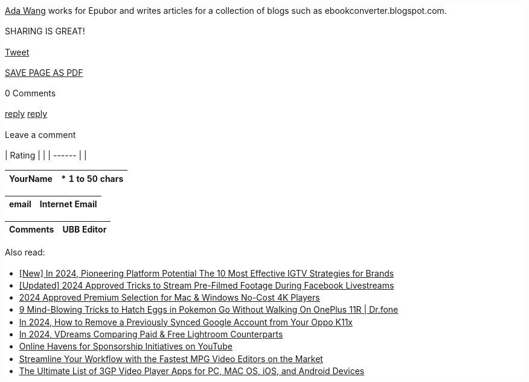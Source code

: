 
[Ada Wang](https://plus.google.com/+AdaWang/posts) works for Epubor and writes articles for a collection of blogs such as ebookconverter.blogspot.com.

SHARING IS GREAT!

[Tweet](https://twitter.com/share) 

[SAVE PAGE AS PDF](https://tools.techidaily.com/epubor/products/) 

0 Comments

[reply](https://tools.techidaily.com/epubor/products/) [reply](https://tools.techidaily.com/epubor/products/) 

Leave a comment

| Rating |  |
| ------ |  |

| YourName | \*  1 to 50 chars |
| -------- | ----------------- |

| email | Internet Email |
| ----- | -------------- |

| Comments | UBB Editor |
| -------- | ---------- |

<ins class="adsbygoogle"
     style="display:block"
     data-ad-format="autorelaxed"
     data-ad-client="ca-pub-7571918770474297"
     data-ad-slot="1223367746"></ins>

<ins class="adsbygoogle"
     style="display:block"
     data-ad-client="ca-pub-7571918770474297"
     data-ad-slot="8358498916"
     data-ad-format="auto"
     data-full-width-responsive="true"></ins>

<span class="atpl-alsoreadstyle">Also read:</span>
<div><ul>
<li><a href="https://instagram-videos.techidaily.com/new-in-2024-pioneering-platform-potential-the-10-most-effective-igtv-strategies-for-brands/"><u>[New] In 2024, Pioneering Platform Potential The 10 Most Effective IGTV Strategies for Brands</u></a></li>
<li><a href="https://facebook-videos.techidaily.com/updated-2024-approved-tricks-to-stream-pre-filmed-footage-during-facebook-livestreams/"><u>[Updated] 2024 Approved Tricks to Stream Pre-Filmed Footage During Facebook Livestreams</u></a></li>
<li><a href="https://article-helps.techidaily.com/2024-approved-premium-selection-for-mac-and-windows-no-cost-4k-players/"><u>2024 Approved Premium Selection for Mac & Windows No-Cost 4K Players</u></a></li>
<li><a href="https://android-pokemon-go.techidaily.com/9-mind-blowing-tricks-to-hatch-eggs-in-pokemon-go-without-walking-on-oneplus-11r-drfone-by-drfone-virtual-android/"><u>9 Mind-Blowing Tricks to Hatch Eggs in Pokemon Go Without Walking On OnePlus 11R | Dr.fone</u></a></li>
<li><a href="https://easy-unlock-android.techidaily.com/in-2024-how-to-remove-a-previously-synced-google-account-from-your-oppo-k11x-by-drfone-android/"><u>In 2024, How to Remove a Previously Synced Google Account from Your Oppo K11x</u></a></li>
<li><a href="https://fox-access.techidaily.com/in-2024-vdreams-comparing-paid-and-free-lightroom-counterparts/"><u>In 2024, VDreams Comparing Paid & Free Lightroom Counterparts</u></a></li>
<li><a href="https://youtube-video-recordings.techidaily.com/online-havens-for-sponsorship-initiatives-on-youtube/"><u>Online Havens for Sponsorship Initiatives on YouTube</u></a></li>
<li><a href="https://solve-luxury.techidaily.com/streamline-your-workflow-with-the-fastest-mpg-video-editors-on-the-market/"><u>Streamline Your Workflow with the Fastest MPG Video Editors on the Market</u></a></li>
<li><a href="https://solve-luxury.techidaily.com/the-ultimate-list-of-3gp-video-player-apps-for-pc-mac-os-ios-and-android-devices/"><u>The Ultimate List of 3GP Video Player Apps for PC, MAC OS, iOS, and Android Devices</u></a></li>